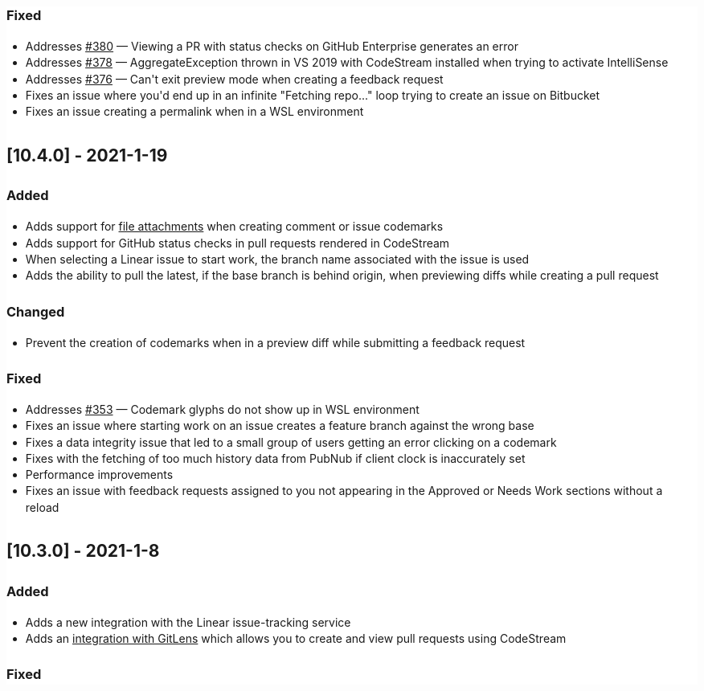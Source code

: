 ### Fixed

- Addresses [#380](https://github.com/TeamCodeStream/CodeStream/issues/380) &mdash; Viewing a PR with status checks on GitHub Enterprise generates an error
- Addresses [#378](https://github.com/TeamCodeStream/CodeStream/issues/378) &mdash; AggregateException thrown in VS 2019 with CodeStream installed when trying to activate IntelliSense
- Addresses [#376](https://github.com/TeamCodeStream/CodeStream/issues/376) &mdash; Can't exit preview mode when creating a feedback request
- Fixes an issue where you'd end up in an infinite "Fetching repo..." loop trying to create an issue on Bitbucket
- Fixes an issue creating a permalink when in a WSL environment

## [10.4.0] - 2021-1-19

### Added

- Adds support for [file attachments](https://www.codestream.com/blog/codestream-10-4-file-attachments-github-status-checks) when creating comment or issue codemarks
- Adds support for GitHub status checks in pull requests rendered in CodeStream
- When selecting a Linear issue to start work, the branch name associated with the issue is used
- Adds the ability to pull the latest, if the base branch is behind origin, when previewing diffs while creating a pull request

### Changed

- Prevent the creation of codemarks when in a preview diff while submitting a feedback request

### Fixed

- Addresses [#353](https://github.com/TeamCodeStream/CodeStream/issues/353) &mdash; Codemark glyphs do not show up in WSL environment
- Fixes an issue where starting work on an issue creates a feature branch against the wrong base
- Fixes a data integrity issue that led to a small group of users getting an error clicking on a codemark
- Fixes with the fetching of too much history data from PubNub if client clock is inaccurately set
- Performance improvements
- Fixes an issue with feedback requests assigned to you not appearing in the Approved or Needs Work sections without a reload

## [10.3.0] - 2021-1-8

### Added

- Adds a new integration with the Linear issue-tracking service
- Adds an [integration with GitLens](https://medium.com/teamcodestream/how-we-extended-gitlens-pull-request-functionality-in-visual-studio-code-f4dbecbea4c2) which allows you to create and view pull requests using CodeStream

### Fixed
